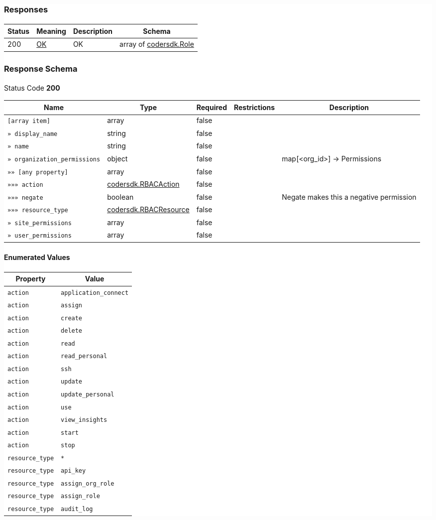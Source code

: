 ### Responses

| Status | Meaning                                                 | Description | Schema                                            |
| ------ | ------------------------------------------------------- | ----------- | ------------------------------------------------- |
| 200    | [OK](https://tools.ietf.org/html/rfc7231#section-6.3.1) | OK          | array of [codersdk.Role](schemas.md#codersdkrole) |

<h3 id="upsert-a-custom-site-wide-role-responseschema">Response Schema</h3>

Status Code **200**

| Name                         | Type                                                     | Required | Restrictions | Description                             |
| ---------------------------- | -------------------------------------------------------- | -------- | ------------ | --------------------------------------- |
| `[array item]`               | array                                                    | false    |              |                                         |
| `» display_name`             | string                                                   | false    |              |                                         |
| `» name`                     | string                                                   | false    |              |                                         |
| `» organization_permissions` | object                                                   | false    |              | map[<org_id>] -> Permissions            |
| `»» [any property]`          | array                                                    | false    |              |                                         |
| `»»» action`                 | [codersdk.RBACAction](schemas.md#codersdkrbacaction)     | false    |              |                                         |
| `»»» negate`                 | boolean                                                  | false    |              | Negate makes this a negative permission |
| `»»» resource_type`          | [codersdk.RBACResource](schemas.md#codersdkrbacresource) | false    |              |                                         |
| `» site_permissions`         | array                                                    | false    |              |                                         |
| `» user_permissions`         | array                                                    | false    |              |                                         |

#### Enumerated Values

| Property        | Value                   |
| --------------- | ----------------------- |
| `action`        | `application_connect`   |
| `action`        | `assign`                |
| `action`        | `create`                |
| `action`        | `delete`                |
| `action`        | `read`                  |
| `action`        | `read_personal`         |
| `action`        | `ssh`                   |
| `action`        | `update`                |
| `action`        | `update_personal`       |
| `action`        | `use`                   |
| `action`        | `view_insights`         |
| `action`        | `start`                 |
| `action`        | `stop`                  |
| `resource_type` | `*`                     |
| `resource_type` | `api_key`               |
| `resource_type` | `assign_org_role`       |
| `resource_type` | `assign_role`           |
| `resource_type` | `audit_log`             |